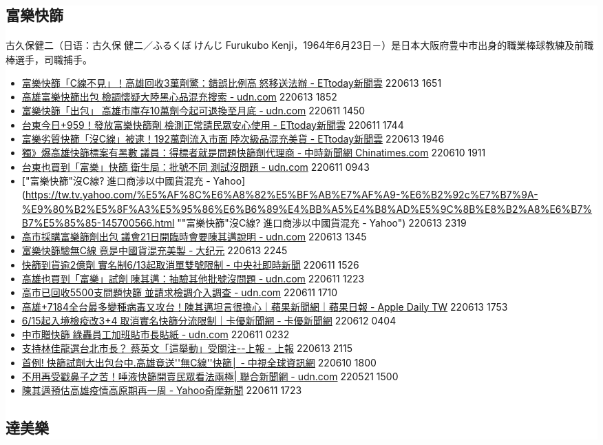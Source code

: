 ## 富樂快篩

古久保健二（日语：古久保 健二／ふるくぼ けんじ Furukubo Kenji，1964年6月23日－）是日本大阪府豊中市出身的職業棒球教練及前職棒選手，司職捕手。
- [富樂快篩「C線不見」！高雄回收3萬劑驚：錯誤比例高 怒移送法辦 - ETtoday新聞雲](https://www.ettoday.net/news/20220613/2271949.htm "富樂快篩「C線不見」！高雄回收3萬劑驚：錯誤比例高 怒移送法辦 - ETtoday新聞雲") 220613 1651
- [高雄富樂快篩出包 檢調懷疑大陸黑心品混充搜索 - udn.com](https://udn.com/news/story/7321/6385197 "高雄富樂快篩出包 檢調懷疑大陸黑心品混充搜索 - udn.com") 220613 1852
- [富樂快篩「出包」 高雄市庫存10萬劑今起可退換至月底 - udn.com](https://udn.com/news/story/122190/6380974?from=udn-ch1_breaknews-1-0-news "富樂快篩「出包」 高雄市庫存10萬劑今起可退換至月底 - udn.com") 220611 1450
- [台東今日+959！發放富樂快篩劑 檢測正常請民眾安心使用 - ETtoday新聞雲](https://www.ettoday.net/news/20220611/2270828.htm "台東今日+959！發放富樂快篩劑 檢測正常請民眾安心使用 - ETtoday新聞雲") 220611 1744
- [富樂劣質快篩「沒C線」被逮！192萬劑流入市面 陸次級品混充美貨 - ETtoday新聞雲](https://www.ettoday.net/news/20220613/2272071.htm?from=rss "富樂劣質快篩「沒C線」被逮！192萬劑流入市面 陸次級品混充美貨 - ETtoday新聞雲") 220613 1946
- [獨》爆高雄快篩標案有黑數 議員：得標者就是問題快篩劑代理商 - 中時新聞網 Chinatimes.com](https://www.chinatimes.com/realtimenews/20220610004682-260407 "獨》爆高雄快篩標案有黑數 議員：得標者就是問題快篩劑代理商 - 中時新聞網 Chinatimes.com") 220610 1911
- [台東也買到「富樂」快篩 衛生局：批號不同 測試沒問題 - udn.com](https://udn.com/news/story/6656/6380201?from=udn-catelistnews_ch2 "台東也買到「富樂」快篩 衛生局：批號不同 測試沒問題 - udn.com") 220611 0943
- ["富樂快篩"沒C線? 進口商涉以中國貨混充 - Yahoo](https://tw.tv.yahoo.com/%E5%AF%8C%E6%A8%82%E5%BF%AB%E7%AF%A9-%E6%B2%92c%E7%B7%9A-%E9%80%B2%E5%8F%A3%E5%95%86%E6%B6%89%E4%BB%A5%E4%B8%AD%E5%9C%8B%E8%B2%A8%E6%B7%B7%E5%85%85-145700566.html ""富樂快篩"沒C線? 進口商涉以中國貨混充 - Yahoo") 220613 2319
- [高市採購富樂篩劑出包 議會21日開臨時會要陳其邁說明 - udn.com](https://udn.com/news/story/7327/6384366?from=udn-catebreaknews_ch2 "高市採購富樂篩劑出包 議會21日開臨時會要陳其邁說明 - udn.com") 220613 1345
- [富樂快篩驗無C線 竟是中國貨混充美製 - 大纪元](https://www.epochtimes.com/gb/22/6/13/n13758760.htm "富樂快篩驗無C線 竟是中國貨混充美製 - 大纪元") 220613 2245
- [快篩到貨逾2億劑 實名制6/13起取消單雙號限制 - 中央社即時新聞](https://www.cna.com.tw/news/ahel/202206110129.aspx "快篩到貨逾2億劑 實名制6/13起取消單雙號限制 - 中央社即時新聞") 220611 1526
- [高雄也買到「富樂」試劑 陳其邁：抽驗其他批號沒問題 - udn.com](https://udn.com/news/story/122190/6380554?from=udn-ch1_breaknews-1-cate1-news "高雄也買到「富樂」試劑 陳其邁：抽驗其他批號沒問題 - udn.com") 220611 1223
- [高市已回收5500支問題快篩 並請求檢調介入調查 - udn.com](https://udn.com/news/story/122190/6381151?from=udn-catelistnews_ch2 "高市已回收5500支問題快篩 並請求檢調介入調查 - udn.com") 220611 1710
- [高雄+7184全台最多變種病毒又攻台！陳其邁坦言很擔心｜蘋果新聞網｜蘋果日報 - Apple Daily TW](https://www.appledaily.com.tw/life/20220613/YC7HTIMTC5BUXAGMUXCAZ7UB4A/ "高雄+7184全台最多變種病毒又攻台！陳其邁坦言很擔心｜蘋果新聞網｜蘋果日報 - Apple Daily TW") 220613 1753
- [6/15起入境檢疫改3+4 取消實名快篩分流限制｜卡優新聞網 - 卡優新聞網](https://www.cardu.com.tw/news/detail.php?46351 "6/15起入境檢疫改3+4 取消實名快篩分流限制｜卡優新聞網 - 卡優新聞網") 220612 0404
- [中市贈快篩 綠轟員工加班貼市長貼紙 - udn.com](https://udn.com/news/story/7325/6379603 "中市贈快篩 綠轟員工加班貼市長貼紙 - udn.com") 220611 0232
- [支持林佳龍選台北市長？ 蔡英文「這舉動」受關注--上報 - 上報](https://www.upmedia.mg/news_info.php?Type=24&SerialNo=146882 "支持林佳龍選台北市長？ 蔡英文「這舉動」受關注--上報 - 上報") 220613 2115
- [首例! 快篩試劑大出包台中.高雄竟送''無C線''快篩│ - 中視全球資訊網](http://new.ctv.com.tw/Article/%E9%A6%96%E4%BE%8B-%E5%BF%AB%E7%AF%A9%E8%A9%A6%E5%8A%91%E5%A4%A7%E5%87%BA%E5%8C%85-%E5%8F%B0%E4%B8%AD-%E9%AB%98%E9%9B%84%E7%AB%9F%E9%80%81-%E7%84%A1C%E7%B7%9A-%E5%BF%AB%E7%AF%A9-%E4%B8%AD%E8%A6%96%E6%96%B0%E8%81%9E-20220610 "首例! 快篩試劑大出包台中.高雄竟送''無C線''快篩│ - 中視全球資訊網") 220610 1800
- [不用再受戳鼻子之苦！唾液快篩開賣民眾看法兩極| 聯合新聞網 - udn.com](https://udn.com/news/story/122190/6325807 "不用再受戳鼻子之苦！唾液快篩開賣民眾看法兩極| 聯合新聞網 - udn.com") 220521 1500
- [陳其邁預估高雄疫情高原期再一周 - Yahoo奇摩新聞](https://tw.news.yahoo.com/%E9%99%B3%E5%85%B6%E9%82%81%E9%A0%90%E4%BC%B0%E9%AB%98%E9%9B%84%E7%96%AB%E6%83%85%E9%AB%98%E5%8E%9F%E6%9C%9F%E5%86%8D-%E5%91%A8-092301019.html "陳其邁預估高雄疫情高原期再一周 - Yahoo奇摩新聞") 220611 1723

## 達美樂
